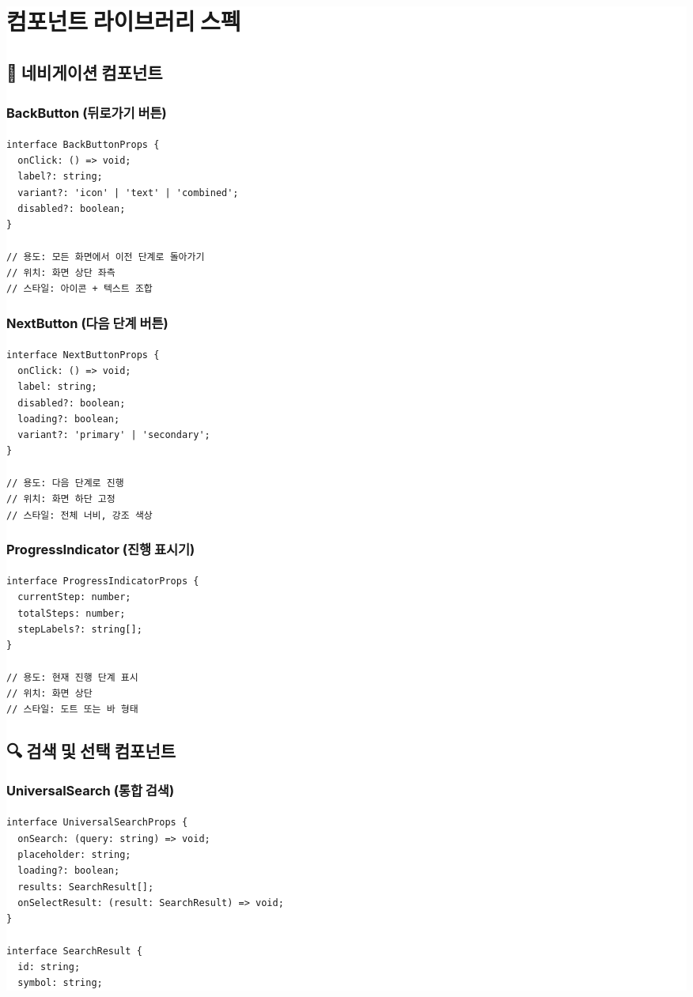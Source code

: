 # 컴포넌트 라이브러리 스펙

## 🔄 네비게이션 컴포넌트

### BackButton (뒤로가기 버튼)
```tsx
interface BackButtonProps {
  onClick: () => void;
  label?: string;
  variant?: 'icon' | 'text' | 'combined';
  disabled?: boolean;
}

// 용도: 모든 화면에서 이전 단계로 돌아가기
// 위치: 화면 상단 좌측
// 스타일: 아이콘 + 텍스트 조합
```

### NextButton (다음 단계 버튼)
```tsx
interface NextButtonProps {
  onClick: () => void;
  label: string;
  disabled?: boolean;
  loading?: boolean;
  variant?: 'primary' | 'secondary';
}

// 용도: 다음 단계로 진행
// 위치: 화면 하단 고정
// 스타일: 전체 너비, 강조 색상
```

### ProgressIndicator (진행 표시기)
```tsx
interface ProgressIndicatorProps {
  currentStep: number;
  totalSteps: number;
  stepLabels?: string[];
}

// 용도: 현재 진행 단계 표시
// 위치: 화면 상단
// 스타일: 도트 또는 바 형태
```

## 🔍 검색 및 선택 컴포넌트

### UniversalSearch (통합 검색)
```tsx
interface UniversalSearchProps {
  onSearch: (query: string) => void;
  placeholder: string;
  loading?: boolean;
  results: SearchResult[];
  onSelectResult: (result: SearchResult) => void;
}

interface SearchResult {
  id: string;
  symbol: string;
```